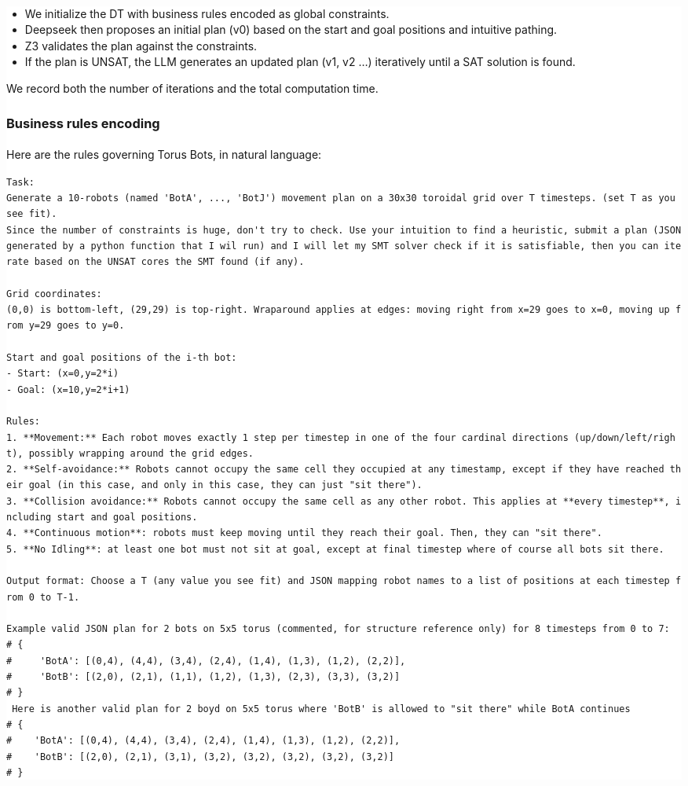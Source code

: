 - We initialize the DT with business rules encoded as global constraints. 
- Deepseek then proposes an initial plan (v0) based on the start and goal positions and intuitive pathing. 
- Z3 validates the plan against the constraints. 
- If the plan is UNSAT, the LLM generates an updated plan (v1, v2 …) iteratively until a SAT solution is found. 


We record both the number of iterations and the total computation time.

### Business rules encoding
Here are the rules governing Torus Bots, in natural language:

```
Task: 
Generate a 10-robots (named 'BotA', ..., 'BotJ') movement plan on a 30x30 toroidal grid over T timesteps. (set T as you see fit).
Since the number of constraints is huge, don't try to check. Use your intuition to find a heuristic, submit a plan (JSON generated by a python function that I wil run) and I will let my SMT solver check if it is satisfiable, then you can iterate based on the UNSAT cores the SMT found (if any).

Grid coordinates: 
(0,0) is bottom-left, (29,29) is top-right. Wraparound applies at edges: moving right from x=29 goes to x=0, moving up from y=29 goes to y=0.

Start and goal positions of the i-th bot:
- Start: (x=0,y=2*i)
- Goal: (x=10,y=2*i+1)

Rules:
1. **Movement:** Each robot moves exactly 1 step per timestep in one of the four cardinal directions (up/down/left/right), possibly wrapping around the grid edges.
2. **Self-avoidance:** Robots cannot occupy the same cell they occupied at any timestamp, except if they have reached their goal (in this case, and only in this case, they can just "sit there").
3. **Collision avoidance:** Robots cannot occupy the same cell as any other robot. This applies at **every timestep**, including start and goal positions.
4. **Continuous motion**: robots must keep moving until they reach their goal. Then, they can "sit there".
5. **No Idling**: at least one bot must not sit at goal, except at final timestep where of course all bots sit there.

Output format: Choose a T (any value you see fit) and JSON mapping robot names to a list of positions at each timestep from 0 to T-1.

Example valid JSON plan for 2 bots on 5x5 torus (commented, for structure reference only) for 8 timesteps from 0 to 7:
# {
#     'BotA': [(0,4), (4,4), (3,4), (2,4), (1,4), (1,3), (1,2), (2,2)],
#     'BotB': [(2,0), (2,1), (1,1), (1,2), (1,3), (2,3), (3,3), (3,2)]
# }
 Here is another valid plan for 2 boyd on 5x5 torus where 'BotB' is allowed to "sit there" while BotA continues
# {
#    'BotA': [(0,4), (4,4), (3,4), (2,4), (1,4), (1,3), (1,2), (2,2)],
#    'BotB': [(2,0), (2,1), (3,1), (3,2), (3,2), (3,2), (3,2), (3,2)]
# }
```
